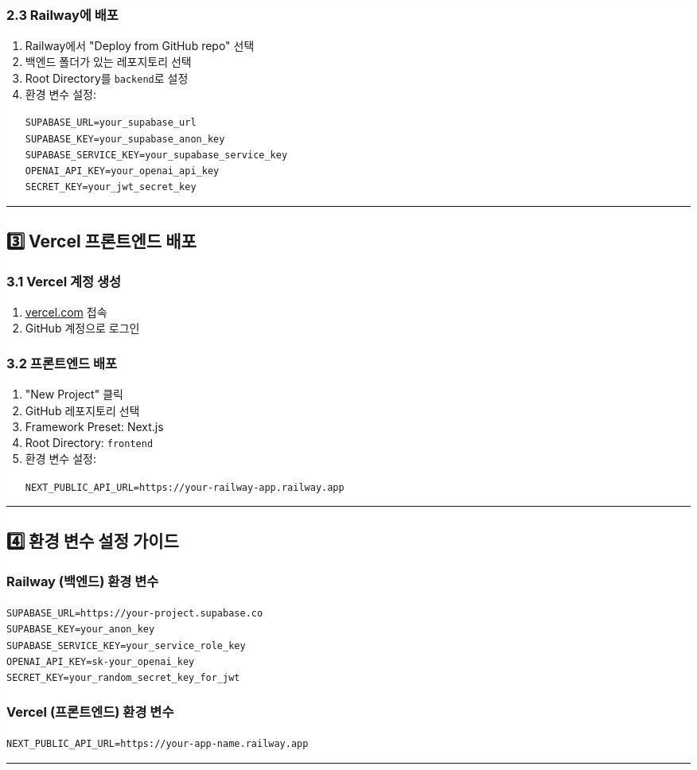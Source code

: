 ### 2.3 Railway에 배포
1. Railway에서 "Deploy from GitHub repo" 선택
2. 백엔드 폴더가 있는 레포지토리 선택
3. Root Directory를 `backend`로 설정
4. 환경 변수 설정:
   ```
   SUPABASE_URL=your_supabase_url
   SUPABASE_KEY=your_supabase_anon_key
   SUPABASE_SERVICE_KEY=your_supabase_service_key
   OPENAI_API_KEY=your_openai_api_key
   SECRET_KEY=your_jwt_secret_key
   ```

---

## 3️⃣ Vercel 프론트엔드 배포

### 3.1 Vercel 계정 생성
1. [vercel.com](https://vercel.com) 접속
2. GitHub 계정으로 로그인

### 3.2 프론트엔드 배포
1. "New Project" 클릭
2. GitHub 레포지토리 선택
3. Framework Preset: Next.js
4. Root Directory: `frontend`
5. 환경 변수 설정:
   ```
   NEXT_PUBLIC_API_URL=https://your-railway-app.railway.app
   ```

---

## 4️⃣ 환경 변수 설정 가이드

### Railway (백엔드) 환경 변수
```env
SUPABASE_URL=https://your-project.supabase.co
SUPABASE_KEY=your_anon_key
SUPABASE_SERVICE_KEY=your_service_role_key
OPENAI_API_KEY=sk-your_openai_key
SECRET_KEY=your_random_secret_key_for_jwt
```

### Vercel (프론트엔드) 환경 변수
```env
NEXT_PUBLIC_API_URL=https://your-app-name.railway.app
```

---
